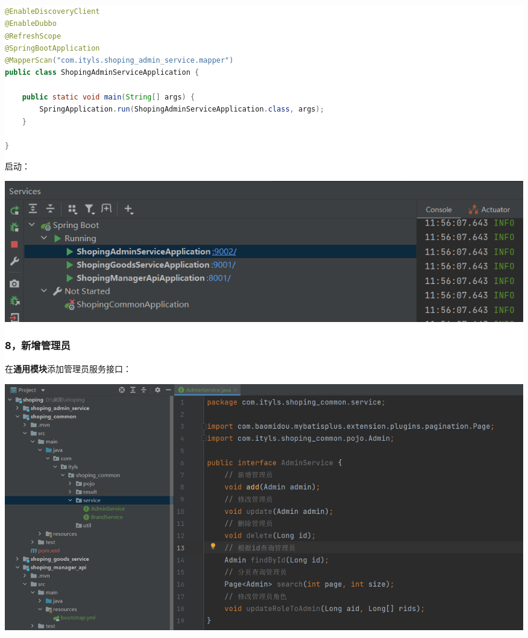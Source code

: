 ```java
@EnableDiscoveryClient
@EnableDubbo
@RefreshScope
@SpringBootApplication
@MapperScan("com.ityls.shoping_admin_service.mapper")
public class ShopingAdminServiceApplication {

    public static void main(String[] args) {
        SpringApplication.run(ShopingAdminServiceApplication.class, args);
    }

}
```



启动：

![1717646186173](./assets/1717646186173.png)



### 8，新增管理员

在**通用模块**添加管理员服务接口：

![1717646416068](./assets/1717646416068.png)
